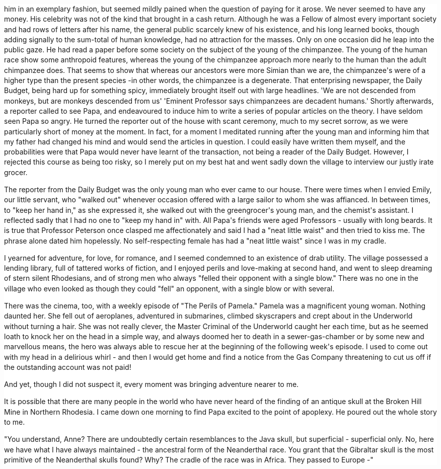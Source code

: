 him in an exemplary fashion, but seemed mildly pained when the question of paying for it arose. We never seemed to have any money. His celebrity was not of the kind that brought in a cash return. Although he was a Fellow of almost every important society and had rows of letters after his name, the general public scarcely knew of his existence, and his long learned books, though adding signally to the sum-total of human knowledge, had no attraction for the masses. Only on one occasion did he leap into the public gaze. He had read a paper before some society on the subject of the young of the chimpanzee. The young of the human race show some anthropoid features, whereas the young of the chimpanzee approach more nearly to the human than the adult chimpanzee does. That seems to show that whereas our ancestors were more Simian than we are, the chimpanzee's were of a higher type than the present species -in other words, the chimpanzee is a degenerate. That enterprising newspaper, the Daily Budget, being hard up for something spicy, immediately brought itself out with large headlines. 'We are not descended from monkeys, but are monkeys descended from us' 'Eminent Professor says chimpanzees are decadent humans.' Shortly afterwards, a reporter called to see Papa, and endeavoured to induce him to write a series of popular articles on the theory. I have seldom seen Papa so angry. He turned the reporter out of the house with scant ceremony, much to my secret sorrow, as we were particularly short of money at the moment. In fact, for a moment I meditated running after the young man and informing him that my father had changed his mind and would send the articles in question. I could easily have written them myself, and the probabilities were that Papa would never have learnt of the transaction, not being a reader of the Daily Budget. However, I rejected this course as being too risky, so I merely put on my best hat and went sadly down the village to interview our justly irate grocer.

The reporter from the Daily Budget was the only young man who ever came to our house. There were times when I envied Emily, our little servant, who "walked out" whenever occasion offered with a large sailor to whom she was affianced. In between times, to "keep her hand in," as she expressed it, she walked out with the greengrocer's young man, and the chemist's assistant. I reflected sadly that I had no one to "keep my hand in" with. All Papa's friends were aged Professors - usually with long beards. It is true that Professor Peterson once clasped me affectionately and said I had a "neat little waist" and then tried to kiss me. The phrase alone dated him hopelessly. No self-respecting female has had a "neat little waist" since I was in my cradle.

I yearned for adventure, for love, for romance, and I seemed condemned to an existence of drab utility. The village possessed a lending library, full of tattered works of fiction, and I enjoyed perils and love-making at second hand, and went to sleep dreaming of stern silent Rhodesians, and of strong men who always "felled their opponent with a single blow." There was no one in the village who even looked as though they could "fell" an opponent, with a single blow or with several.

There was the cinema, too, with a weekly episode of "The Perils of Pamela." Pamela was a magnificent young woman. Nothing daunted her. She fell out of aeroplanes, adventured in submarines, climbed skyscrapers and crept about in the Underworld without turning a hair. She was not really clever, the Master Criminal of the Underworld caught her each time, but as he seemed loath to knock her on the head in a simple way, and always doomed her to death in a sewer-gas-chamber or by some new and marvellous means, the hero was always able to rescue her at the beginning of the following week's episode. I used to come out with my head in a delirious whirl - and then I would get home and find a notice from the Gas Company threatening to cut us off if the outstanding account was not paid!

And yet, though I did not suspect it, every moment was bringing adventure nearer to me.

It is possible that there are many people in the world who have never heard of the finding of an antique skull at the Broken Hill Mine in Northern Rhodesia. I came down one morning to find Papa excited to the point of apoplexy. He poured out the whole story to me.

"You understand, Anne? There are undoubtedly certain resemblances to the Java skull, but superficial - superficial only. No, here we have what I have always maintained - the ancestral form of the Neanderthal race. You grant that the Gibraltar skull is the most primitive of the Neanderthal skulls found? Why? The cradle of the race was in Africa. They passed to Europe -"
